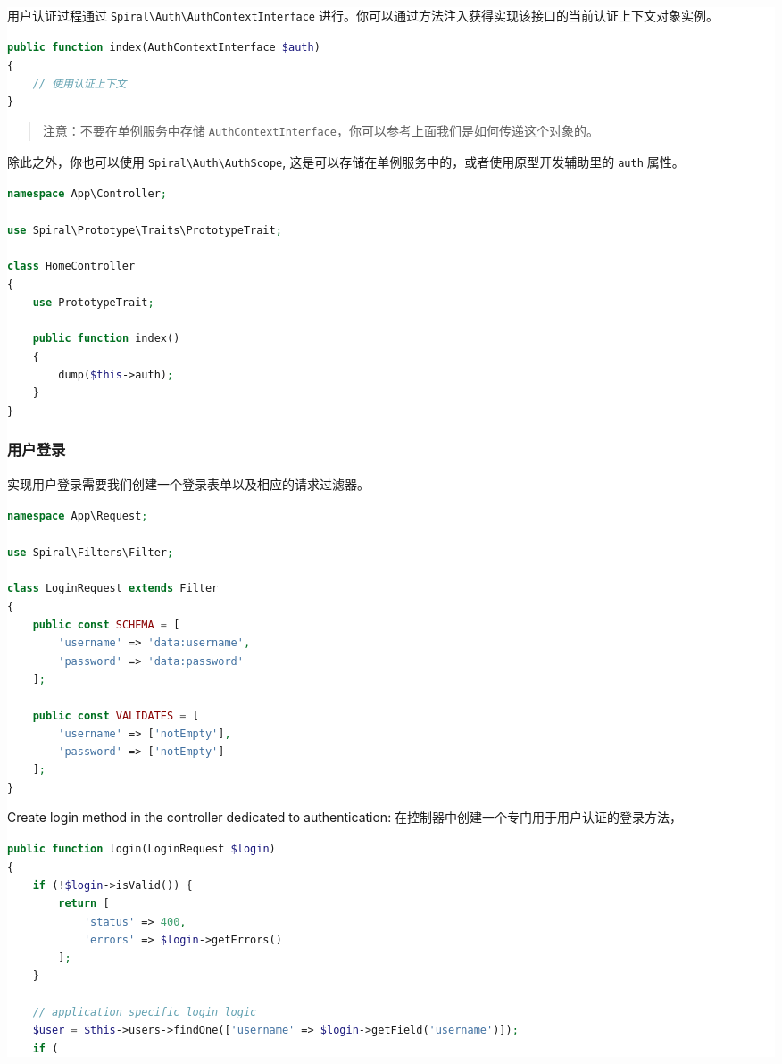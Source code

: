 用户认证过程通过 `Spiral\Auth\AuthContextInterface` 进行。你可以通过方法注入获得实现该接口的当前认证上下文对象实例。

```php
public function index(AuthContextInterface $auth)
{
    // 使用认证上下文
}
```

> 注意：不要在单例服务中存储 `AuthContextInterface`，你可以参考上面我们是如何传递这个对象的。

除此之外，你也可以使用 `Spiral\Auth\AuthScope`, 这是可以存储在单例服务中的，或者使用原型开发辅助里的 `auth` 属性。

```php
namespace App\Controller;

use Spiral\Prototype\Traits\PrototypeTrait;

class HomeController
{
    use PrototypeTrait;

    public function index()
    {
        dump($this->auth);
    }
}
```

### 用户登录

实现用户登录需要我们创建一个登录表单以及相应的请求过滤器。

```php
namespace App\Request;

use Spiral\Filters\Filter;

class LoginRequest extends Filter
{
    public const SCHEMA = [
        'username' => 'data:username',
        'password' => 'data:password'
    ];

    public const VALIDATES = [
        'username' => ['notEmpty'],
        'password' => ['notEmpty']
    ];
}
```

Create login method in the controller dedicated to authentication:
在控制器中创建一个专门用于用户认证的登录方法，

```php
public function login(LoginRequest $login)
{
    if (!$login->isValid()) {
        return [
            'status' => 400,
            'errors' => $login->getErrors()
        ];
    }

    // application specific login logic
    $user = $this->users->findOne(['username' => $login->getField('username')]);
    if (
```